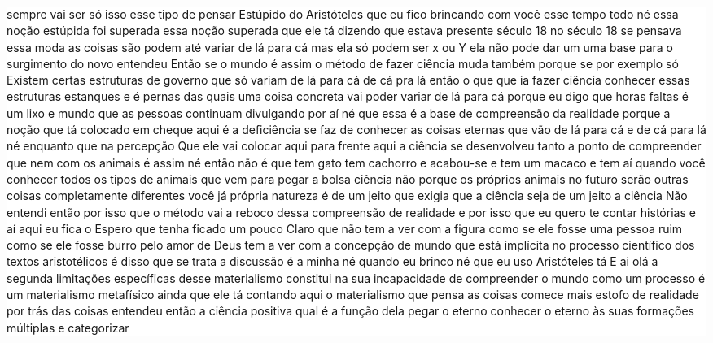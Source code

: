 sempre vai ser só isso esse tipo de
pensar Estúpido do Aristóteles que eu
fico brincando com você esse tempo todo
né essa noção estúpida foi superada essa
noção superada que ele tá dizendo que
estava presente século 18 no século 18
se pensava essa moda as coisas são podem
até variar de lá para cá mas ela só
podem ser x ou Y ela não pode dar um uma
base para o surgimento do novo entendeu
Então se o mundo é assim o método de
fazer ciência muda também porque se por
exemplo só Existem certas estruturas de
governo que só variam de lá para cá de
cá pra lá então o que que ia fazer
ciência conhecer essas estruturas
estanques e é pernas das quais uma coisa
concreta vai poder variar de lá para cá
porque eu digo que horas faltas é um
lixo e mundo que as pessoas continuam
divulgando por aí né que essa é a base
de compreensão da realidade porque a
noção que tá colocado em cheque aqui é a
deficiência se faz de conhecer as coisas
eternas que vão de lá para cá e de cá
para lá né enquanto que na percepção Que
ele vai colocar aqui para frente aqui a
ciência se desenvolveu tanto a ponto de
compreender que nem com os animais é
assim né então não é que tem gato tem
cachorro e acabou-se e tem um macaco e
tem aí quando você conhecer todos os
tipos de animais que vem para pegar a
bolsa ciência não porque os próprios
animais no futuro serão outras coisas
completamente diferentes você já própria
natureza é de um jeito que exigia que a
ciência seja de um jeito a ciência Não
entendi então por isso que o método
vai a reboco dessa compreensão de
realidade e por isso que eu quero te
contar histórias e aí aqui eu fica o
Espero que tenha ficado um pouco Claro
que não tem a ver com a figura como se
ele fosse uma pessoa ruim como se ele
fosse burro pelo amor de Deus tem a ver
com a concepção de mundo que está
implícita no processo científico dos
textos aristotélicos é disso que se
trata a discussão
é
a minha né quando eu brinco né que eu
uso Aristóteles tá
E ai olá a segunda limitações
específicas desse materialismo constitui
na sua incapacidade de compreender o
mundo como um processo é um materialismo
metafísico ainda que ele tá contando
aqui o materialismo que pensa as coisas
comece mais estofo de realidade por trás
das coisas entendeu então a ciência
positiva qual é a função dela pegar o
eterno conhecer o eterno às suas
formações múltiplas e categorizar